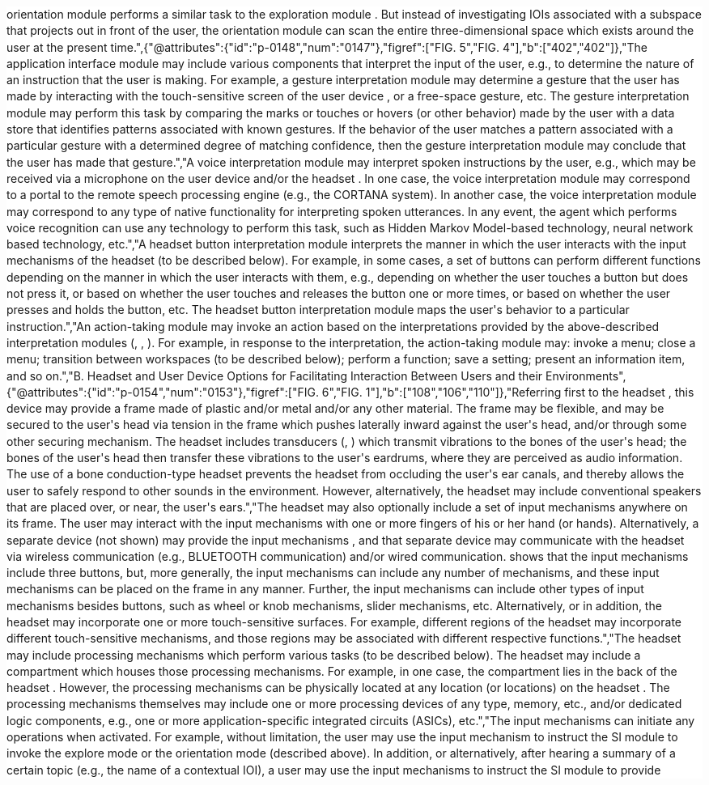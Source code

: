 orientation module  performs a similar task to the exploration module . But instead of investigating IOIs associated with a subspace that projects out in front of the user, the orientation module  can scan the entire three-dimensional space which exists around the user at the present time.",{"@attributes":{"id":"p-0148","num":"0147"},"figref":["FIG. 5","FIG. 4"],"b":["402","402"]},"The application interface module  may include various components that interpret the input of the user, e.g., to determine the nature of an instruction that the user is making. For example, a gesture interpretation module  may determine a gesture that the user has made by interacting with the touch-sensitive screen of the user device , or a free-space gesture, etc. The gesture interpretation module  may perform this task by comparing the marks or touches or hovers (or other behavior) made by the user with a data store that identifies patterns associated with known gestures. If the behavior of the user matches a pattern associated with a particular gesture with a determined degree of matching confidence, then the gesture interpretation module  may conclude that the user has made that gesture.","A voice interpretation module  may interpret spoken instructions by the user, e.g., which may be received via a microphone on the user device  and\/or the headset . In one case, the voice interpretation module  may correspond to a portal to the remote speech processing engine  (e.g., the CORTANA system). In another case, the voice interpretation module  may correspond to any type of native functionality for interpreting spoken utterances. In any event, the agent which performs voice recognition can use any technology to perform this task, such as Hidden Markov Model-based technology, neural network based technology, etc.","A headset button interpretation module  interprets the manner in which the user interacts with the input mechanisms of the headset  (to be described below). For example, in some cases, a set of buttons can perform different functions depending on the manner in which the user interacts with them, e.g., depending on whether the user touches a button but does not press it, or based on whether the user touches and releases the button one or more times, or based on whether the user presses and holds the button, etc. The headset button interpretation module  maps the user's behavior to a particular instruction.","An action-taking module  may invoke an action based on the interpretations provided by the above-described interpretation modules (, , ). For example, in response to the interpretation, the action-taking module  may: invoke a menu; close a menu; transition between workspaces (to be described below); perform a function; save a setting; present an information item, and so on.","B. Headset and User Device Options for Facilitating Interaction Between Users and their Environments",{"@attributes":{"id":"p-0154","num":"0153"},"figref":["FIG. 6","FIG. 1"],"b":["108","106","110"]},"Referring first to the headset , this device may provide a frame  made of plastic and\/or metal and\/or any other material. The frame  may be flexible, and may be secured to the user's head via tension in the frame which pushes laterally inward against the user's head, and\/or through some other securing mechanism. The headset  includes transducers (, ) which transmit vibrations to the bones of the user's head; the bones of the user's head then transfer these vibrations to the user's eardrums, where they are perceived as audio information. The use of a bone conduction-type headset prevents the headset  from occluding the user's ear canals, and thereby allows the user to safely respond to other sounds in the environment. However, alternatively, the headset  may include conventional speakers that are placed over, or near, the user's ears.","The headset  may also optionally include a set of input mechanisms  anywhere on its frame. The user may interact with the input mechanisms  with one or more fingers of his or her hand  (or hands). Alternatively, a separate device (not shown) may provide the input mechanisms , and that separate device may communicate with the headset  via wireless communication (e.g., BLUETOOTH communication) and\/or wired communication.  shows that the input mechanisms  include three buttons, but, more generally, the input mechanisms  can include any number of mechanisms, and these input mechanisms can be placed on the frame in any manner. Further, the input mechanisms  can include other types of input mechanisms besides buttons, such as wheel or knob mechanisms, slider mechanisms, etc. Alternatively, or in addition, the headset  may incorporate one or more touch-sensitive surfaces. For example, different regions of the headset  may incorporate different touch-sensitive mechanisms, and those regions may be associated with different respective functions.","The headset  may include processing mechanisms which perform various tasks (to be described below). The headset  may include a compartment  which houses those processing mechanisms. For example, in one case, the compartment  lies in the back of the headset . However, the processing mechanisms can be physically located at any location (or locations) on the headset . The processing mechanisms themselves may include one or more processing devices of any type, memory, etc., and\/or dedicated logic components, e.g., one or more application-specific integrated circuits (ASICs), etc.","The input mechanisms  can initiate any operations when activated. For example, without limitation, the user may use the input mechanism  to instruct the SI module  to invoke the explore mode or the orientation mode (described above). In addition, or alternatively, after hearing a summary of a certain topic (e.g., the name of a contextual IOI), a user may use the input mechanisms  to instruct the SI module  to provide